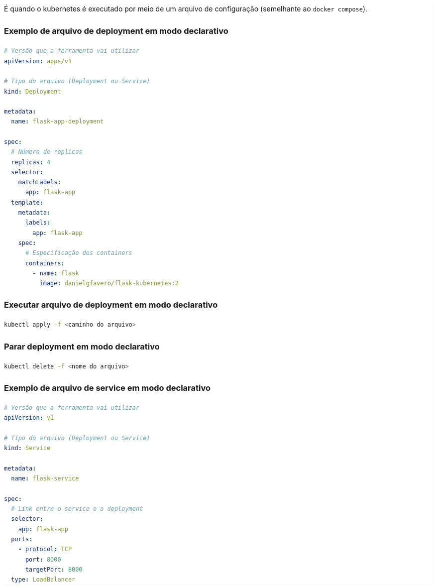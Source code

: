 É quando o kubernetes é executado por meio de um arquivo de configuração (semelhante ao `docker compose`).

### Exemplo de arquivo de deployment em modo declarativo

```yaml
# Versão que a ferramenta vai utilizar
apiVersion: apps/v1

# Tipo do arquivo (Deployment ou Service)
kind: Deployment

metadata:
  name: flask-app-deployment

spec:
  # Número de replicas
  replicas: 4
  selector:
    matchLabels:
      app: flask-app
  template:
    metadata:
      labels:
        app: flask-app
    spec:
      # Especificação dos containers
      containers:
        - name: flask
          image: danielgfavero/flask-kubernetes:2

```

### Executar arquivo de deployment em modo declarativo

```bash
kubectl apply -f <caminho do arquivo>
```

### Parar deployment em modo declarativo

```bash
kubectl delete -f <nome do arquivo>
```

### Exemplo de arquivo de service em modo declarativo

```yaml
# Versão que a ferramenta vai utilizar
apiVersion: v1

# Tipo do arquivo (Deployment ou Service)
kind: Service

metadata:
  name: flask-service

spec:
  # Link entre o service e o deployment
  selector:
    app: flask-app
  ports:
    - protocol: TCP
      port: 8000
      targetPort: 8000
  type: LoadBalancer
```